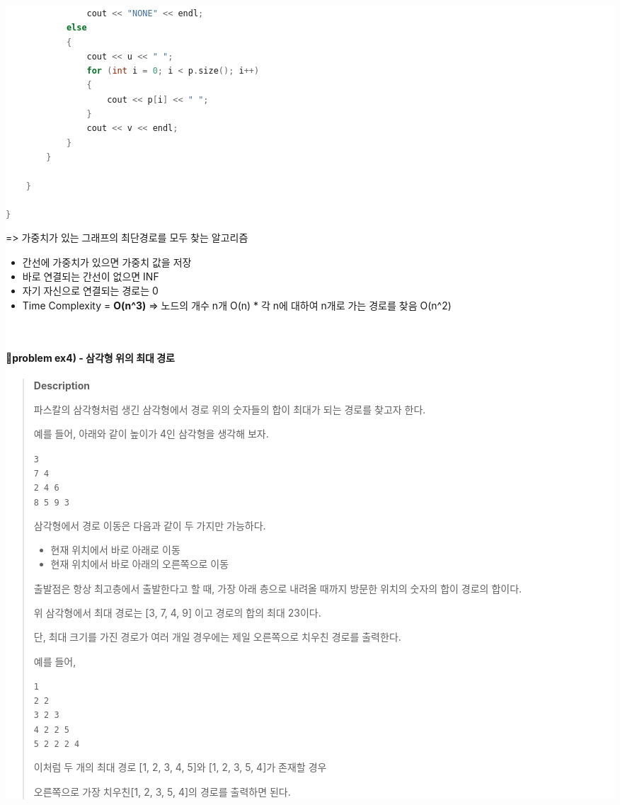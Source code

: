 ```cpp
                cout << "NONE" << endl;
			else
			{
                cout << u << " ";
				for (int i = 0; i < p.size(); i++)
				{
                    cout << p[i] << " ";
				}
                cout << v << endl;
			}
		}

    }

}
```

=> 가중치가 있는 그래프의 최단경로를 모두 찾는 알고리즘

- 간선에 가중치가 있으면 가중치 값을 저장
- 바로 연결되는 간선이 없으면 INF
- 자기 자신으로 연결되는 경로는 0
- Time Complexity = **O(n^3)** => 노드의 개수 n개 O(n)  * 각 n에 대하여 n개로 가는 경로를 찾음 O(n^2)

<br>

#### 🔧problem ex4) - 삼각형 위의 최대 경로

> **Description**
>
> 파스칼의 삼각형처럼 생긴 삼각형에서 경로 위의 숫자들의 합이 최대가 되는 경로를 찾고자 한다.
>
> 예를 들어, 아래와 같이 높이가 4인 삼각형을 생각해 보자.
>
> ```
> 3
> 7 4
> 2 4 6
> 8 5 9 3
> ```
>
> 삼각형에서 경로 이동은 다음과 같이 두 가지만 가능하다.
>
> - 현재 위치에서 바로 아래로 이동
> - 현재 위치에서 바로 아래의 오른쪽으로 이동
>
> 출발점은 항상 최고층에서 출발한다고 할 때, 가장 아래 층으로 내려올 때까지 방문한 위치의 숫자의 합이 경로의 합이다.
>
> 위 삼각형에서 최대 경로는 [3, 7, 4, 9] 이고 경로의 합의 최대 23이다.
>
> 단, 최대 크기를 가진 경로가 여러 개일 경우에는 제일 오른쪽으로 치우친 경로를 출력한다.
>
> 예를 들어,
>
> ```
> 1
> 2 2
> 3 2 3
> 4 2 2 5
> 5 2 2 2 4
> ```
>
> 이처럼 두 개의 최대 경로 [1, 2, 3, 4, 5]와 [1, 2, 3, 5, 4]가 존재할 경우
>
> 오른쪽으로 가장 치우친[1, 2, 3, 5, 4]의 경로를 출력하면 된다.
